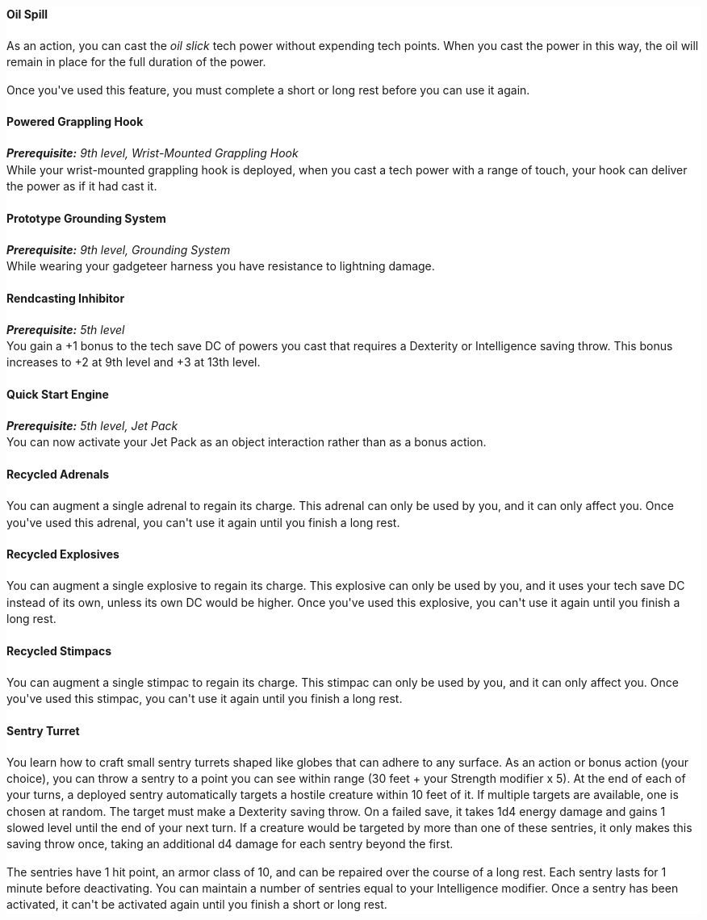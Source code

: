#### Oil Spill
As an action, you can cast the *oil slick* tech power without expending tech points. When you cast the power in this way, the oil will remain in place for the full duration of the power.

Once you've used this feature, you must complete a short or long rest before you can use it again.

#### Powered Grappling Hook
_**Prerequisite:** 9th level, Wrist-Mounted Grappling Hook_<br>
While your wrist-mounted grappling hook is deployed, when you cast a tech power with a range of touch, your hook can deliver the power as if it had cast it.

#### Prototype Grounding System
_**Prerequisite:** 9th level, Grounding System_<br>
While wearing your gadgeteer harness you have resistance to lightning damage.

#### Rendcasting Inhibitor
_**Prerequisite:** 5th level_<br>
You gain a +1 bonus to the tech save DC of powers you cast that requires a Dexterity or Intelligence saving throw. This bonus increases to +2 at 9th level and +3 at 13th level.

#### Quick Start Engine
_**Prerequisite:** 5th level, Jet Pack_<br>
You can now activate your Jet Pack as an object interaction rather than as a bonus action.

#### Recycled Adrenals
You can augment a single adrenal to regain its charge. This adrenal can only be used by you, and it can only affect you. Once you've used this adrenal, you can't use it again until you finish a long rest.

#### Recycled Explosives
You can augment a single explosive to regain its charge. This explosive can only be used by you, and it uses your tech save DC instead of its own, unless its own DC would be higher. Once you've used this explosive, you can't use it again until you finish a long rest.

#### Recycled Stimpacs
You can augment a single stimpac to regain its charge. This stimpac can only be used by you, and it can only affect you. Once you've used this stimpac, you can't use it again until you finish a long rest.

#### Sentry Turret
You learn how to craft small sentry turrets shaped like globes that can adhere to any surface. As an action or bonus action (your choice), you can throw a sentry to a point you can see within range (30 feet + your Strength modifier x 5). At the end of each of your turns, a deployed sentry automatically targets a hostile creature within 10 feet of it. If multiple targets are available, one is chosen at random. The target must make a Dexterity saving throw. On a failed save, it takes 1d4 energy damage and gains 1 slowed level until the end of your next turn. If a creature would be targeted by more than one of these sentries, it only makes this saving throw once, taking an additional d4 damage for each sentry beyond the first.

The sentries have 1 hit point, an armor class of 10, and can be repaired over the course of a long rest. Each sentry lasts for 1 minute before deactivating. You can maintain a number of sentries equal to your Intelligence modifier. Once a sentry has been activated, it can't be activated again until you finish a short or long rest.
